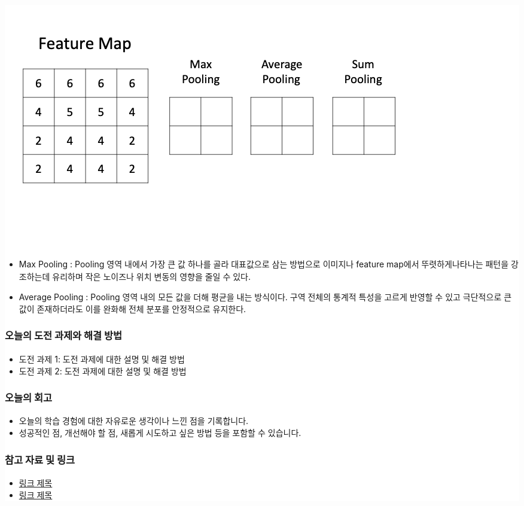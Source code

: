   ![alt text](/Feb/image/Pooling.gif)

- Max Pooling : Pooling 영역 내에서 가장 큰 값 하나를 골라 대표값으로 삼는 방법으로 이미지나 feature map에서 뚜렷하게나타나는 패턴을 강조하는데 유리하며 작은 노이즈나 위치 변동의 영향을 줄일 수 있다.

- Average Pooling : Pooling 영역 내의 모든 값을 더해 평균을 내는 방식이다. 구역 전체의 통계적 특성을 고르게 반영할 수 있고 극단적으로 큰 값이 존재하더라도 이를 완화해 전체 분포를 안정적으로 유지한다.
    
### 오늘의 도전 과제와 해결 방법
- 도전 과제 1: 도전 과제에 대한 설명 및 해결 방법
- 도전 과제 2: 도전 과제에 대한 설명 및 해결 방법

### 오늘의 회고
- 오늘의 학습 경험에 대한 자유로운 생각이나 느낀 점을 기록합니다.
- 성공적인 점, 개선해야 할 점, 새롭게 시도하고 싶은 방법 등을 포함할 수 있습니다.

### 참고 자료 및 링크
- [링크 제목](URL)
- [링크 제목](URL)
